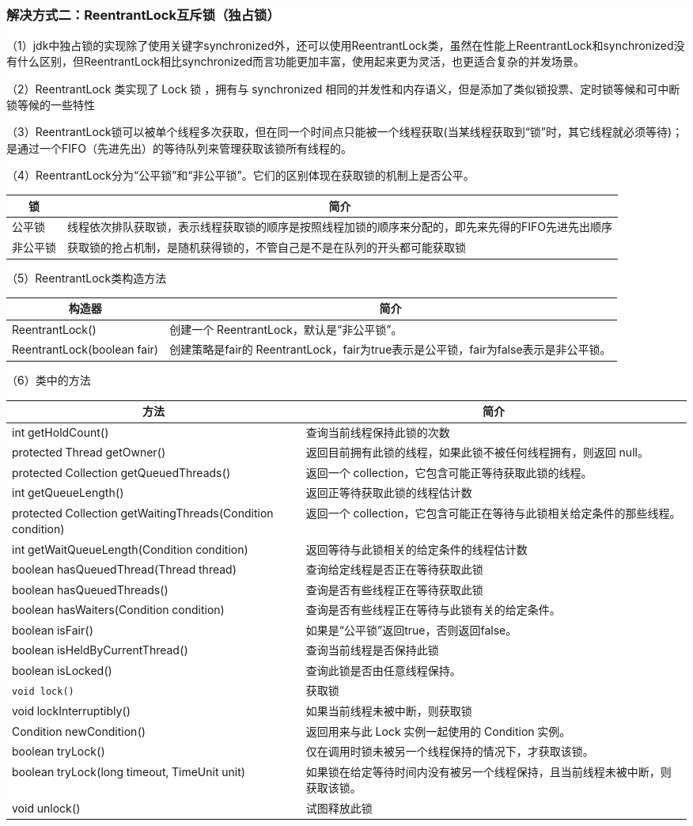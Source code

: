 ### 解决方式二：ReentrantLock互斥锁（独占锁）

（1）jdk中独占锁的实现除了使用关键字synchronized外，还可以使用ReentrantLock类，虽然在性能上ReentrantLock和synchronized没有什么区别，但ReentrantLock相比synchronized而言功能更加丰富，使用起来更为灵活，也更适合复杂的并发场景。

（2）ReentrantLock 类实现了 Lock 锁 ，拥有与 synchronized 相同的并发性和内存语义，但是添加了类似锁投票、定时锁等候和可中断锁等候的一些特性

（3）ReentrantLock锁可以被单个线程多次获取，但在同一个时间点只能被一个线程获取(当某线程获取到“锁”时，其它线程就必须等待)；是通过一个FIFO（先进先出）的等待队列来管理获取该锁所有线程的。

（4）ReentrantLock分为“公平锁”和“非公平锁”。它们的区别体现在获取锁的机制上是否公平。

| 锁       | 简介                                                         |
| -------- | ------------------------------------------------------------ |
| 公平锁   | 线程依次排队获取锁，表示线程获取锁的顺序是按照线程加锁的顺序来分配的，即先来先得的FIFO先进先出顺序 |
| 非公平锁 | 获取锁的抢占机制，是随机获得锁的，不管自己是不是在队列的开头都可能获取锁 |

（5）ReentrantLock类构造方法

| 构造器                      | 简介                                                         |
| --------------------------- | ------------------------------------------------------------ |
| ReentrantLock()             | 创建一个 ReentrantLock，默认是“非公平锁”。                   |
| ReentrantLock(boolean fair) | 创建策略是fair的 ReentrantLock，fair为true表示是公平锁，fair为false表示是非公平锁。 |

（6）类中的方法

| 方法                                                         | 简介                                                         |
| ------------------------------------------------------------ | ------------------------------------------------------------ |
| int getHoldCount()                                           | 查询当前线程保持此锁的次数                                   |
| protected Thread getOwner()                                  | 返回目前拥有此锁的线程，如果此锁不被任何线程拥有，则返回 null。 |
| protected Collection<Thread> getQueuedThreads()              | 返回一个 collection，它包含可能正等待获取此锁的线程。        |
| int getQueueLength()                                         | 返回正等待获取此锁的线程估计数                               |
| protected Collection<Thread> getWaitingThreads(Condition condition) | 返回一个 collection，它包含可能正在等待与此锁相关给定条件的那些线程。 |
| int getWaitQueueLength(Condition condition)                  | 返回等待与此锁相关的给定条件的线程估计数                     |
| boolean hasQueuedThread(Thread thread)                       | 查询给定线程是否正在等待获取此锁                             |
| boolean hasQueuedThreads()                                   | 查询是否有些线程正在等待获取此锁                             |
| boolean hasWaiters(Condition condition)                      | 查询是否有些线程正在等待与此锁有关的给定条件。               |
| boolean isFair()                                             | 如果是“公平锁”返回true，否则返回false。                      |
| boolean isHeldByCurrentThread()                              | 查询当前线程是否保持此锁                                     |
| boolean isLocked()                                           | 查询此锁是否由任意线程保持。                                 |
| `void lock()`                                                | 获取锁                                                       |
| void lockInterruptibly()                                     | 如果当前线程未被中断，则获取锁                               |
| Condition newCondition()                                     | 返回用来与此 Lock 实例一起使用的 Condition 实例。            |
| boolean tryLock()                                            | 仅在调用时锁未被另一个线程保持的情况下，才获取该锁。         |
| boolean tryLock(long timeout, TimeUnit unit)                 | 如果锁在给定等待时间内没有被另一个线程保持，且当前线程未被中断，则获取该锁。 |
| void unlock()                                                | 试图释放此锁                                                 |
